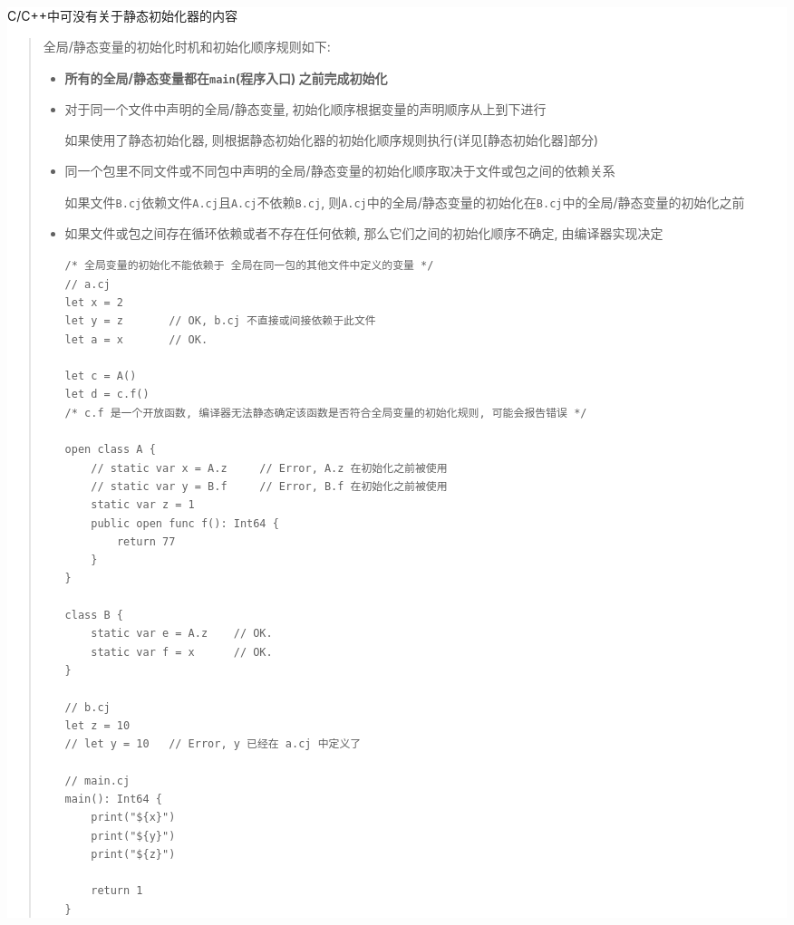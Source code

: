 C/C++中可没有关于静态初始化器的内容

> 全局/静态变量的初始化时机和初始化顺序规则如下:
>
> - **所有的全局/静态变量都在`main`(程序入口) 之前完成初始化**
>
> - 对于同一个文件中声明的全局/静态变量, 初始化顺序根据变量的声明顺序从上到下进行
>
>     如果使用了静态初始化器, 则根据静态初始化器的初始化顺序规则执行(详见[静态初始化器]部分)
>
> - 同一个包里不同文件或不同包中声明的全局/静态变量的初始化顺序取决于文件或包之间的依赖关系
>
>     如果文件`B.cj`依赖文件`A.cj`且`A.cj`不依赖`B.cj`, 则`A.cj`中的全局/静态变量的初始化在`B.cj`中的全局/静态变量的初始化之前
>
> - 如果文件或包之间存在循环依赖或者不存在任何依赖, 那么它们之间的初始化顺序不确定, 由编译器实现决定
>
>     ```cangjie
>     /* 全局变量的初始化不能依赖于 全局在同一包的其他文件中定义的变量 */
>     // a.cj
>     let x = 2
>     let y = z       // OK, b.cj 不直接或间接依赖于此文件
>     let a = x       // OK.
>
>     let c = A()
>     let d = c.f()
>     /* c.f 是一个开放函数, 编译器无法静态确定该函数是否符合全局变量的初始化规则, 可能会报告错误 */
>
>     open class A {
>         // static var x = A.z     // Error, A.z 在初始化之前被使用
>         // static var y = B.f     // Error, B.f 在初始化之前被使用
>         static var z = 1
>         public open func f(): Int64 {
>             return 77
>         }
>     }
>
>     class B {
>         static var e = A.z    // OK.
>         static var f = x      // OK.
>     }
>
>     // b.cj
>     let z = 10
>     // let y = 10   // Error, y 已经在 a.cj 中定义了
>
>     // main.cj
>     main(): Int64 {
>         print("${x}")
>         print("${y}")
>         print("${z}")
>
>         return 1
>     }
>     ```
